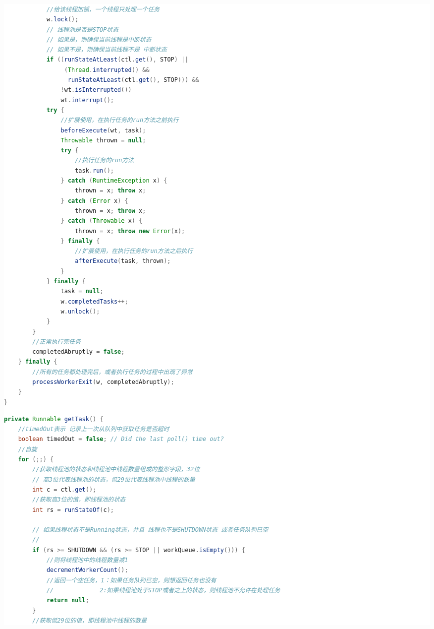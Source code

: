 ```java
            //给该线程加锁，一个线程只处理一个任务
            w.lock();
            // 线程池是否是STOP状态
            // 如果是，则确保当前线程是中断状态
            // 如果不是，则确保当前线程不是 中断状态
            if ((runStateAtLeast(ctl.get(), STOP) ||
                 (Thread.interrupted() &&
                  runStateAtLeast(ctl.get(), STOP))) &&
                !wt.isInterrupted())
                wt.interrupt();
            try {
                //扩展使用，在执行任务的run方法之前执行
                beforeExecute(wt, task);
                Throwable thrown = null;
                try {
                    //执行任务的run方法
                    task.run();
                } catch (RuntimeException x) {
                    thrown = x; throw x;
                } catch (Error x) {
                    thrown = x; throw x;
                } catch (Throwable x) {
                    thrown = x; throw new Error(x);
                } finally {
                    //扩展使用，在执行任务的run方法之后执行
                    afterExecute(task, thrown);
                }
            } finally {
                task = null;
                w.completedTasks++;
                w.unlock();
            }
        }
        //正常执行完任务
        completedAbruptly = false;
    } finally {
        //所有的任务都处理完后，或者执行任务的过程中出现了异常
        processWorkerExit(w, completedAbruptly);
    }
}
```

```java
private Runnable getTask() {
    //timedOut表示 记录上一次从队列中获取任务是否超时
    boolean timedOut = false; // Did the last poll() time out?
    //自旋
    for (;;) {
        //获取线程池的状态和线程池中线程数量组成的整形字段，32位
        // 高3位代表线程池的状态，低29位代表线程池中线程的数量
        int c = ctl.get();
        //获取高3位的值，即线程池的状态
        int rs = runStateOf(c);

        // 如果线程状态不是Running状态，并且 线程也不是SHUTDOWN状态 或者任务队列已空
        //
        if (rs >= SHUTDOWN && (rs >= STOP || workQueue.isEmpty())) {
            //则将线程池中的线程数量减1
            decrementWorkerCount();
            //返回一个空任务，1：如果任务队列已空，则想返回任务也没有
            //             2:如果线程池处于STOP或者之上的状态，则线程池不允许在处理任务
            return null;
        }
        //获取低29位的值，即线程池中线程的数量
```